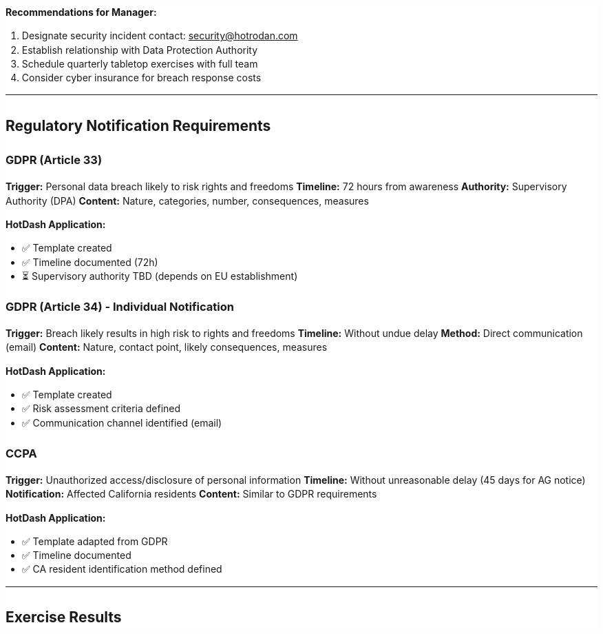 **Recommendations for Manager:**

1. Designate security incident contact: security@hotrodan.com
2. Establish relationship with Data Protection Authority
3. Schedule quarterly tabletop exercises with full team
4. Consider cyber insurance for breach response costs

---

## Regulatory Notification Requirements

### GDPR (Article 33)

**Trigger:** Personal data breach likely to risk rights and freedoms
**Timeline:** 72 hours from awareness
**Authority:** Supervisory Authority (DPA)
**Content:** Nature, categories, number, consequences, measures

**HotDash Application:**

- ✅ Template created
- ✅ Timeline documented (72h)
- ⏳ Supervisory authority TBD (depends on EU establishment)

### GDPR (Article 34) - Individual Notification

**Trigger:** Breach likely results in high risk to rights and freedoms
**Timeline:** Without undue delay
**Method:** Direct communication (email)
**Content:** Nature, contact point, likely consequences, measures

**HotDash Application:**

- ✅ Template created
- ✅ Risk assessment criteria defined
- ✅ Communication channel identified (email)

### CCPA

**Trigger:** Unauthorized access/disclosure of personal information
**Timeline:** Without unreasonable delay (45 days for AG notice)
**Notification:** Affected California residents
**Content:** Similar to GDPR requirements

**HotDash Application:**

- ✅ Template adapted from GDPR
- ✅ Timeline documented
- ✅ CA resident identification method defined

---

## Exercise Results
